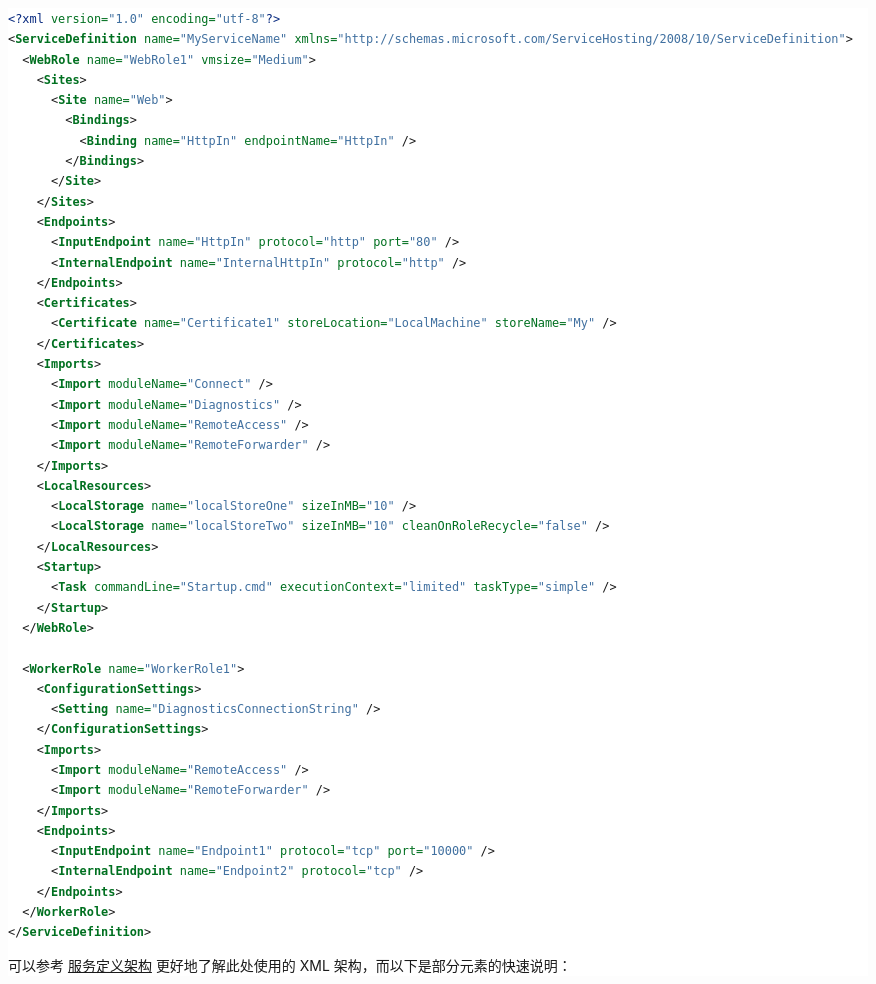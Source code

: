 ```xml
<?xml version="1.0" encoding="utf-8"?>
<ServiceDefinition name="MyServiceName" xmlns="http://schemas.microsoft.com/ServiceHosting/2008/10/ServiceDefinition">
  <WebRole name="WebRole1" vmsize="Medium">
    <Sites>
      <Site name="Web">
        <Bindings>
          <Binding name="HttpIn" endpointName="HttpIn" />
        </Bindings>
      </Site>
    </Sites>
    <Endpoints>
      <InputEndpoint name="HttpIn" protocol="http" port="80" />
      <InternalEndpoint name="InternalHttpIn" protocol="http" />
    </Endpoints>
    <Certificates>
      <Certificate name="Certificate1" storeLocation="LocalMachine" storeName="My" />
    </Certificates>
    <Imports>
      <Import moduleName="Connect" />
      <Import moduleName="Diagnostics" />
      <Import moduleName="RemoteAccess" />
      <Import moduleName="RemoteForwarder" />
    </Imports>
    <LocalResources>
      <LocalStorage name="localStoreOne" sizeInMB="10" />
      <LocalStorage name="localStoreTwo" sizeInMB="10" cleanOnRoleRecycle="false" />
    </LocalResources>
    <Startup>
      <Task commandLine="Startup.cmd" executionContext="limited" taskType="simple" />
    </Startup>
  </WebRole>

  <WorkerRole name="WorkerRole1">
    <ConfigurationSettings>
      <Setting name="DiagnosticsConnectionString" />
    </ConfigurationSettings>
    <Imports>
      <Import moduleName="RemoteAccess" />
      <Import moduleName="RemoteForwarder" />
    </Imports>
    <Endpoints>
      <InputEndpoint name="Endpoint1" protocol="tcp" port="10000" />
      <InternalEndpoint name="Endpoint2" protocol="tcp" />
    </Endpoints>
  </WorkerRole>
</ServiceDefinition>
```

可以参考 [服务定义架构](https://msdn.microsoft.com/library/azure/ee758711.aspx) 更好地了解此处使用的 XML 架构，而以下是部分元素的快速说明：
